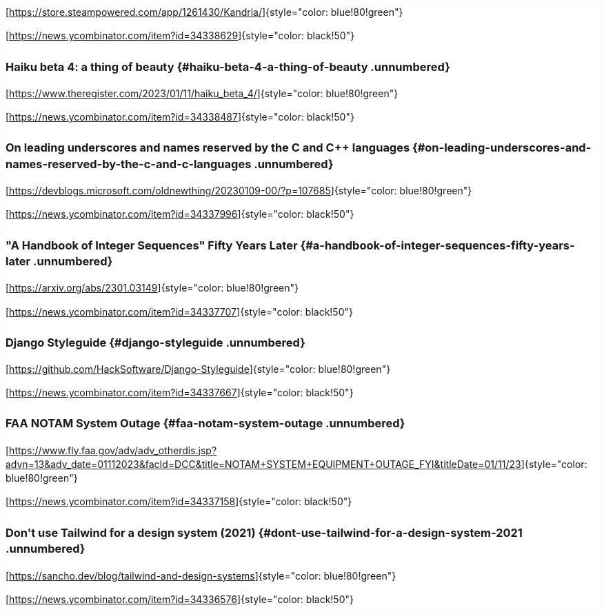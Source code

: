 [<https://store.steampowered.com/app/1261430/Kandria/>]{style="color: blue!80!green"}

[<https://news.ycombinator.com/item?id=34338629>]{style="color: black!50"}



### **Haiku beta 4: a thing of beauty** {#haiku-beta-4-a-thing-of-beauty .unnumbered}

[<https://www.theregister.com/2023/01/11/haiku_beta_4/>]{style="color: blue!80!green"}

[<https://news.ycombinator.com/item?id=34338487>]{style="color: black!50"}



### **On leading underscores and names reserved by the C and C++ languages** {#on-leading-underscores-and-names-reserved-by-the-c-and-c-languages .unnumbered}

[<https://devblogs.microsoft.com/oldnewthing/20230109-00/?p=107685>]{style="color: blue!80!green"}

[<https://news.ycombinator.com/item?id=34337996>]{style="color: black!50"}



### **"A Handbook of Integer Sequences" Fifty Years Later** {#a-handbook-of-integer-sequences-fifty-years-later .unnumbered}

[<https://arxiv.org/abs/2301.03149>]{style="color: blue!80!green"}

[<https://news.ycombinator.com/item?id=34337707>]{style="color: black!50"}



### **Django Styleguide** {#django-styleguide .unnumbered}

[<https://github.com/HackSoftware/Django-Styleguide>]{style="color: blue!80!green"}

[<https://news.ycombinator.com/item?id=34337667>]{style="color: black!50"}



### **FAA NOTAM System Outage** {#faa-notam-system-outage .unnumbered}

[<https://www.fly.faa.gov/adv/adv_otherdis.jsp?advn=13&adv_date=01112023&facId=DCC&title=NOTAM+SYSTEM+EQUIPMENT+OUTAGE_FYI&titleDate=01/11/23>]{style="color: blue!80!green"}

[<https://news.ycombinator.com/item?id=34337158>]{style="color: black!50"}



### **Don't use Tailwind for a design system (2021)** {#dont-use-tailwind-for-a-design-system-2021 .unnumbered}

[<https://sancho.dev/blog/tailwind-and-design-systems>]{style="color: blue!80!green"}

[<https://news.ycombinator.com/item?id=34336576>]{style="color: black!50"}


